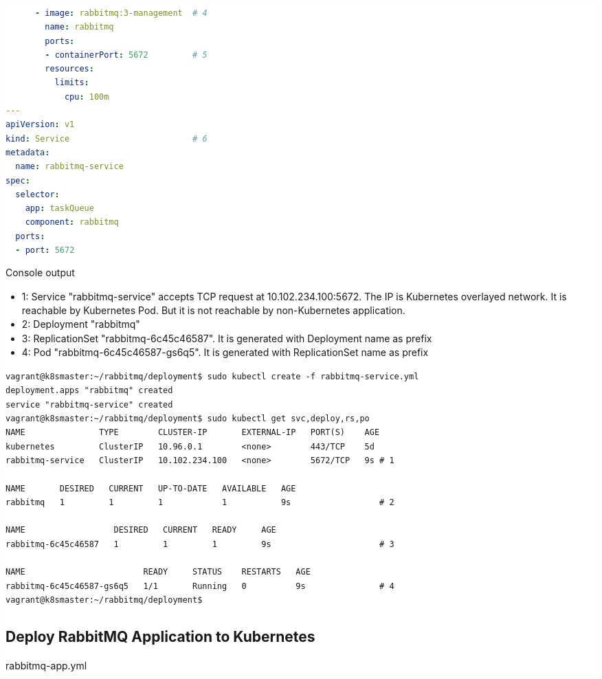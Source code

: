```yaml
      - image: rabbitmq:3-management  # 4
        name: rabbitmq
        ports:
        - containerPort: 5672         # 5
        resources:
          limits:
            cpu: 100m
---
apiVersion: v1
kind: Service                         # 6
metadata:
  name: rabbitmq-service
spec:
  selector:
    app: taskQueue
    component: rabbitmq
  ports:
  - port: 5672
```

Console output

- 1: Service "rabbitmq-service" accepts TCP request at 10.102.234.100:5672. The IP is Kubernetes overlayed network. It is reachable by Kubernetes Pod. But it is not reachable by non-Kubernetes application.
- 2: Deployment "rabbitmq"
- 3: ReplicationSet "rabbitmq-6c45c46587". It is generated with Deployment name as prefix
- 4: Pod "rabbitmq-6c45c46587-gs6q5". It is generated with ReplicationSet name as prefix

```console
vagrant@k8smaster:~/rabbitmq/deployment$ sudo kubectl create -f rabbitmq-service.yml
deployment.apps "rabbitmq" created
service "rabbitmq-service" created
vagrant@k8smaster:~/rabbitmq/deployment$ sudo kubectl get svc,deploy,rs,po
NAME               TYPE        CLUSTER-IP       EXTERNAL-IP   PORT(S)    AGE
kubernetes         ClusterIP   10.96.0.1        <none>        443/TCP    5d
rabbitmq-service   ClusterIP   10.102.234.100   <none>        5672/TCP   9s # 1

NAME       DESIRED   CURRENT   UP-TO-DATE   AVAILABLE   AGE
rabbitmq   1         1         1            1           9s                  # 2

NAME                  DESIRED   CURRENT   READY     AGE
rabbitmq-6c45c46587   1         1         1         9s                      # 3

NAME                        READY     STATUS    RESTARTS   AGE
rabbitmq-6c45c46587-gs6q5   1/1       Running   0          9s               # 4
vagrant@k8smaster:~/rabbitmq/deployment$
```

## Deploy RabbitMQ Application to Kubernetes

rabbitmq-app.yml
